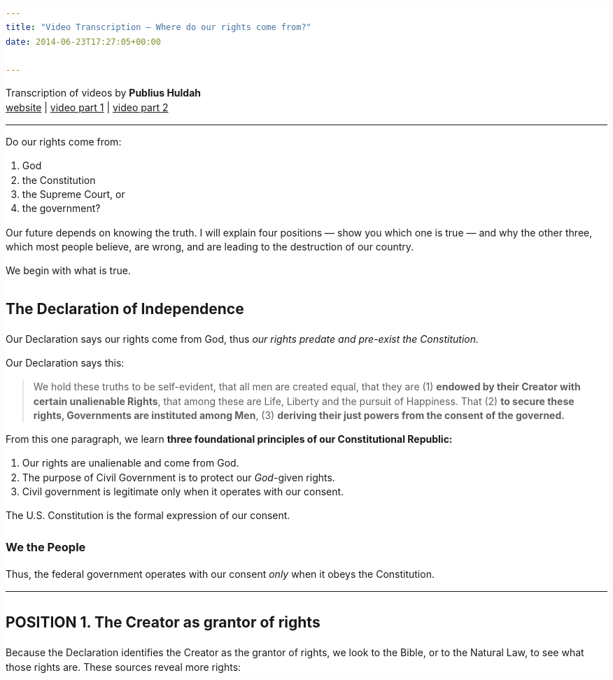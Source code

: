 ```yaml
---
title: "Video Transcription — Where do our rights come from?"
date: 2014-06-23T17:27:05+00:00

---
```


Transcription of videos by **Publius Huldah**  
[website](http://publiushuldah.wordpress.com/) | [video part 1](http://www.youtube.com/watch?v=tMpXBckyDac) | [video part 2](http://www.youtube.com/watch?v=oN29tAiNV7o)

* * *

Do our rights come from:

1.  God
2.  the Constitution
3.  the Supreme Court, or
4.  the government?

Our future depends on knowing the truth. I will explain four positions — show you which one is true — and why the other three, which most people believe, are wrong, and are leading to the destruction of our country.

We begin with what is true.

## The Declaration of Independence

Our Declaration says our rights come from God, thus _our rights predate and pre-exist the Constitution._

Our Declaration says this:

> We hold these truths to be self-evident, that all men are created equal, that they are (1) **endowed by their Creator with certain unalienable Rights**, that among these are Life, Liberty and the pursuit of Happiness. That (2) **to secure these rights, Governments are instituted among Men**, (3) **deriving their just powers from the consent of the governed.**

From this one paragraph, we learn **three foundational principles of our Constitutional Republic:**

1.  Our rights are unalienable and come from God.
2.  The purpose of Civil Government is to protect our _God_-given rights.
3.  Civil government is legitimate only when it operates with our consent.

The U.S. Constitution is the formal expression of our consent.

### We the People

Thus, the federal government operates with our consent _only_ when it obeys the Constitution.

* * *

## POSITION 1\. The Creator as grantor of rights

Because the Declaration identifies the Creator as the grantor of rights, we look to the Bible, or to the Natural Law, to see what those rights are. These sources reveal more rights:
